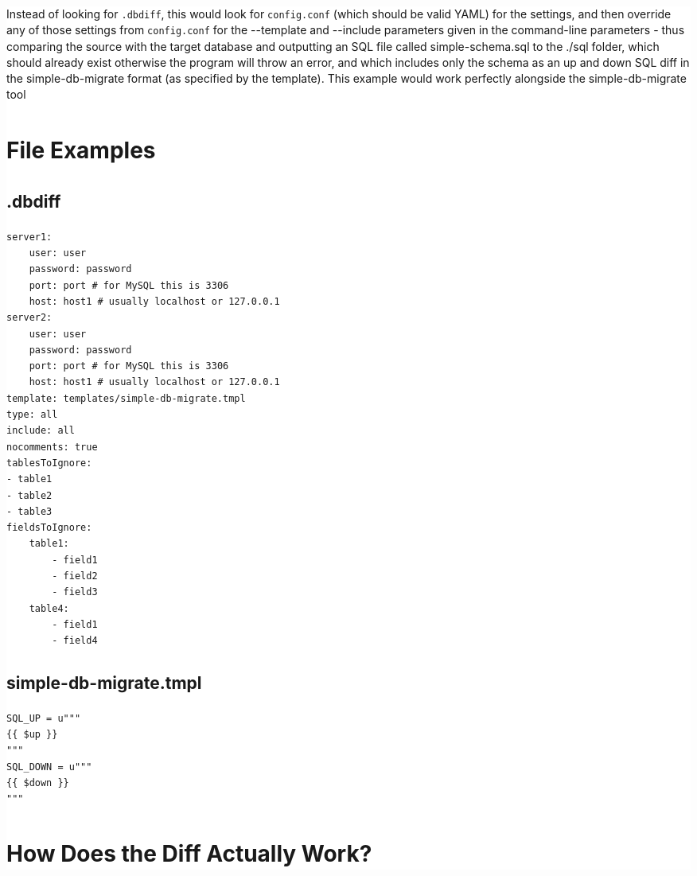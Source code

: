Instead of looking for `.dbdiff`, this would look for `config.conf` (which should be valid YAML) for the settings, and then override any of those settings from `config.conf` for the --template and --include parameters given in the command-line parameters - thus comparing the source with the target database and outputting an SQL file called simple-schema.sql to the ./sql folder, which should already exist otherwise the program will throw an error, and which includes only the schema as an up and down SQL diff in the simple-db-migrate format (as specified by the template). This example would work perfectly alongside the simple-db-migrate tool

# File Examples

## .dbdiff

	server1:
		user: user
		password: password
		port: port # for MySQL this is 3306
		host: host1 # usually localhost or 127.0.0.1
	server2:
		user: user
		password: password
		port: port # for MySQL this is 3306
		host: host1 # usually localhost or 127.0.0.1
	template: templates/simple-db-migrate.tmpl
	type: all
	include: all
	nocomments: true
	tablesToIgnore:
	- table1
	- table2
	- table3
	fieldsToIgnore:
		table1:
			- field1
			- field2
			- field3
		table4:
			- field1
			- field4


## simple-db-migrate.tmpl

	SQL_UP = u"""
	{{ $up }}
	"""
	SQL_DOWN = u"""
	{{ $down }}
	"""

# How Does the Diff Actually Work?
